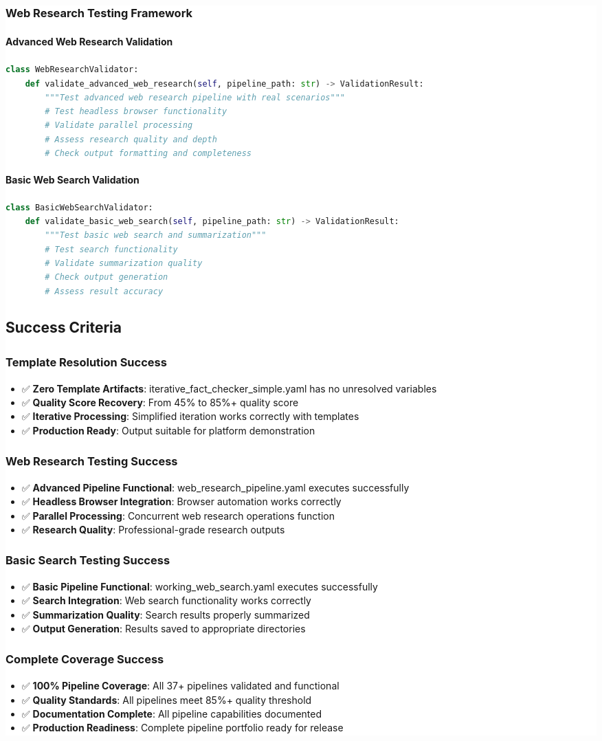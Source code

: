 ### Web Research Testing Framework

#### Advanced Web Research Validation
```python
class WebResearchValidator:
    def validate_advanced_web_research(self, pipeline_path: str) -> ValidationResult:
        """Test advanced web research pipeline with real scenarios"""
        # Test headless browser functionality
        # Validate parallel processing
        # Assess research quality and depth
        # Check output formatting and completeness
```

#### Basic Web Search Validation  
```python
class BasicWebSearchValidator:
    def validate_basic_web_search(self, pipeline_path: str) -> ValidationResult:
        """Test basic web search and summarization"""
        # Test search functionality
        # Validate summarization quality
        # Check output generation
        # Assess result accuracy
```

## Success Criteria

### Template Resolution Success
- ✅ **Zero Template Artifacts**: iterative_fact_checker_simple.yaml has no unresolved variables
- ✅ **Quality Score Recovery**: From 45% to 85%+ quality score
- ✅ **Iterative Processing**: Simplified iteration works correctly with templates
- ✅ **Production Ready**: Output suitable for platform demonstration

### Web Research Testing Success
- ✅ **Advanced Pipeline Functional**: web_research_pipeline.yaml executes successfully
- ✅ **Headless Browser Integration**: Browser automation works correctly
- ✅ **Parallel Processing**: Concurrent web research operations function
- ✅ **Research Quality**: Professional-grade research outputs

### Basic Search Testing Success
- ✅ **Basic Pipeline Functional**: working_web_search.yaml executes successfully  
- ✅ **Search Integration**: Web search functionality works correctly
- ✅ **Summarization Quality**: Search results properly summarized
- ✅ **Output Generation**: Results saved to appropriate directories

### Complete Coverage Success
- ✅ **100% Pipeline Coverage**: All 37+ pipelines validated and functional
- ✅ **Quality Standards**: All pipelines meet 85%+ quality threshold
- ✅ **Documentation Complete**: All pipeline capabilities documented
- ✅ **Production Readiness**: Complete pipeline portfolio ready for release
